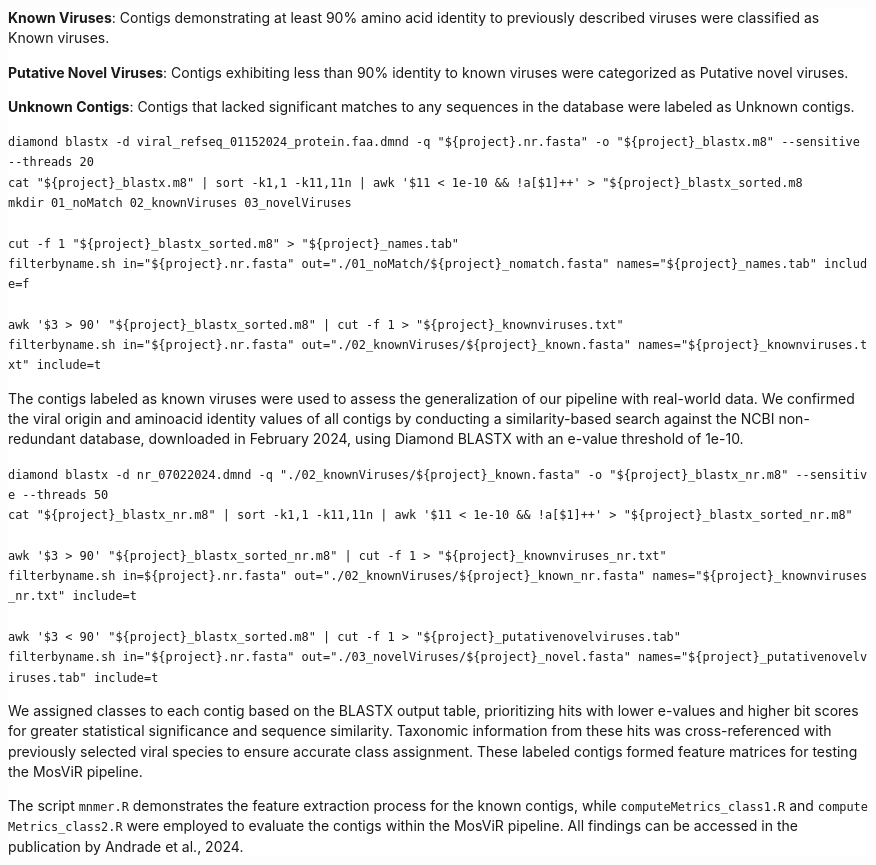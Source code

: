 **Known Viruses**: Contigs demonstrating at least 90% amino acid identity to previously described viruses were classified as Known viruses.

**Putative Novel Viruses**: Contigs exhibiting less than 90% identity to known viruses were categorized as Putative novel viruses.

**Unknown Contigs**: Contigs that lacked significant matches to any sequences in the database were labeled as Unknown contigs.

```
diamond blastx -d viral_refseq_01152024_protein.faa.dmnd -q "${project}.nr.fasta" -o "${project}_blastx.m8" --sensitive --threads 20
cat "${project}_blastx.m8" | sort -k1,1 -k11,11n | awk '$11 < 1e-10 && !a[$1]++' > "${project}_blastx_sorted.m8
mkdir 01_noMatch 02_knownViruses 03_novelViruses

cut -f 1 "${project}_blastx_sorted.m8" > "${project}_names.tab"
filterbyname.sh in="${project}.nr.fasta" out="./01_noMatch/${project}_nomatch.fasta" names="${project}_names.tab" include=f

awk '$3 > 90' "${project}_blastx_sorted.m8" | cut -f 1 > "${project}_knownviruses.txt"
filterbyname.sh in="${project}.nr.fasta" out="./02_knownViruses/${project}_known.fasta" names="${project}_knownviruses.txt" include=t
```

The contigs labeled as known viruses were used to assess the generalization of our pipeline with real-world data. We confirmed the viral origin and aminoacid identity values of all contigs by conducting a similarity-based search against the NCBI non-redundant database, downloaded in February 2024, using Diamond BLASTX with an e-value threshold of 1e-10. 

```
diamond blastx -d nr_07022024.dmnd -q "./02_knownViruses/${project}_known.fasta" -o "${project}_blastx_nr.m8" --sensitive --threads 50
cat "${project}_blastx_nr.m8" | sort -k1,1 -k11,11n | awk '$11 < 1e-10 && !a[$1]++' > "${project}_blastx_sorted_nr.m8"

awk '$3 > 90' "${project}_blastx_sorted_nr.m8" | cut -f 1 > "${project}_knownviruses_nr.txt"
filterbyname.sh in=${project}.nr.fasta" out="./02_knownViruses/${project}_known_nr.fasta" names="${project}_knownviruses_nr.txt" include=t

awk '$3 < 90' "${project}_blastx_sorted.m8" | cut -f 1 > "${project}_putativenovelviruses.tab"
filterbyname.sh in="${project}.nr.fasta" out="./03_novelViruses/${project}_novel.fasta" names="${project}_putativenovelviruses.tab" include=t

```

We assigned classes to each contig based on the BLASTX output table, prioritizing hits with lower e-values and higher bit scores for greater statistical significance and sequence similarity. Taxonomic information from these hits was cross-referenced with previously selected viral species to ensure accurate class assignment. These labeled contigs formed feature matrices for testing the MosViR pipeline. 

The script `mnmer.R` demonstrates the feature extraction process for the known contigs, while `computeMetrics_class1.R` and `computeMetrics_class2.R` were employed to evaluate the contigs within the MosViR pipeline. All findings can be accessed in the publication by Andrade et al., 2024. 
